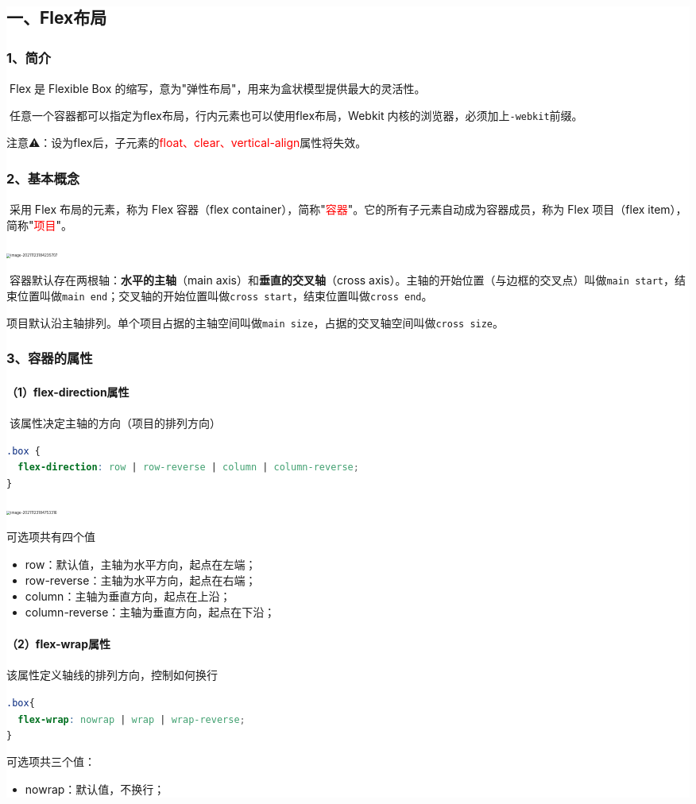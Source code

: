 ## 一、Flex布局

### 1、简介

​	Flex 是 Flexible Box 的缩写，意为"弹性布局"，用来为盒状模型提供最大的灵活性。

​	任意一个容器都可以指定为flex布局，行内元素也可以使用flex布局，Webkit 内核的浏览器，必须加上`-webkit`前缀。

注意⚠️：设为flex后，子元素的<font color=red>float、clear、vertical-align</font>属性将失效。

### 2、基本概念

​	采用 Flex 布局的元素，称为 Flex 容器（flex container），简称"<font color=red>容器</font>"。它的所有子元素自动成为容器成员，称为 Flex 项目（flex item），简称"<font color=red>项目</font>"。

<img src="https://raw.githubusercontent.com/Rainchen0504/picture/master/202111231842680.png" alt="image-20211123184235707" style="zoom: 33%;" />

​	容器默认存在两根轴：**水平的主轴**（main axis）和**垂直的交叉轴**（cross axis）。主轴的开始位置（与边框的交叉点）叫做`main start`，结束位置叫做`main end`；交叉轴的开始位置叫做`cross start`，结束位置叫做`cross end`。

项目默认沿主轴排列。单个项目占据的主轴空间叫做`main size`，占据的交叉轴空间叫做`cross size`。

### 3、容器的属性

#### （1）flex-direction属性

​	该属性决定主轴的方向（项目的排列方向）

```css
.box {
  flex-direction: row | row-reverse | column | column-reverse;
}
```

<img src="https://raw.githubusercontent.com/Rainchen0504/picture/master/202111231848019.png" alt="image-20211123184753316" style="zoom:33%;" />

可选项共有四个值

- row：默认值，主轴为水平方向，起点在左端；
- row-reverse：主轴为水平方向，起点在右端；
- column：主轴为垂直方向，起点在上沿；
- column-reverse：主轴为垂直方向，起点在下沿；

#### （2）flex-wrap属性

该属性定义轴线的排列方向，控制如何换行

```css
.box{
  flex-wrap: nowrap | wrap | wrap-reverse;
}
```

可选项共三个值：

- nowrap：默认值，不换行；
